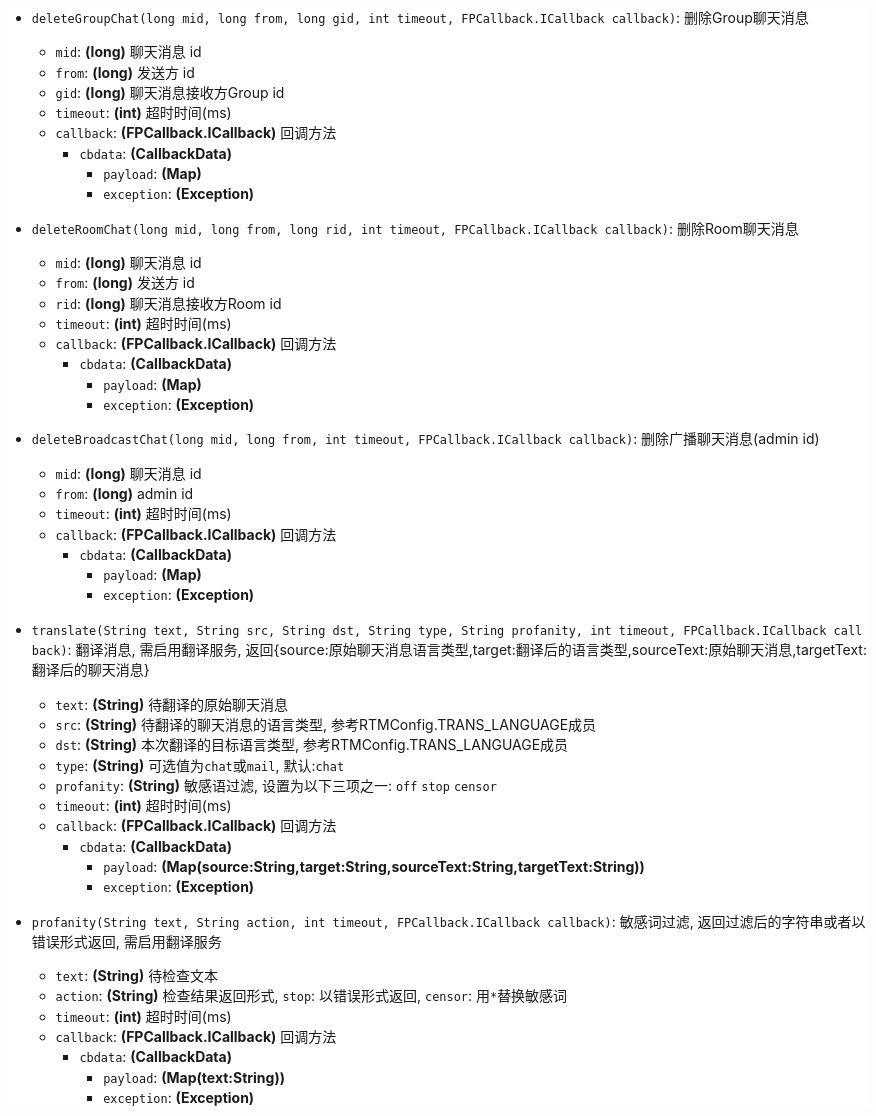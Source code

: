 * `deleteGroupChat(long mid, long from, long gid, int timeout, FPCallback.ICallback callback)`: 删除Group聊天消息
    * `mid`: **(long)** 聊天消息 id
    * `from`: **(long)** 发送方 id
    * `gid`: **(long)** 聊天消息接收方Group id
    * `timeout`: **(int)** 超时时间(ms)
    * `callback`: **(FPCallback.ICallback)** 回调方法
        * `cbdata`: **(CallbackData)**
            * `payload`: **(Map)**
            * `exception`: **(Exception)**
            
* `deleteRoomChat(long mid, long from, long rid, int timeout, FPCallback.ICallback callback)`: 删除Room聊天消息
    * `mid`: **(long)** 聊天消息 id
    * `from`: **(long)** 发送方 id
    * `rid`: **(long)** 聊天消息接收方Room id
    * `timeout`: **(int)** 超时时间(ms)
    * `callback`: **(FPCallback.ICallback)** 回调方法
        * `cbdata`: **(CallbackData)**
            * `payload`: **(Map)**
            * `exception`: **(Exception)**
            
* `deleteBroadcastChat(long mid, long from, int timeout, FPCallback.ICallback callback)`: 删除广播聊天消息(admin id)
    * `mid`: **(long)** 聊天消息 id
    * `from`: **(long)** admin id
    * `timeout`: **(int)** 超时时间(ms)
    * `callback`: **(FPCallback.ICallback)** 回调方法
        * `cbdata`: **(CallbackData)**
            * `payload`: **(Map)**
            * `exception`: **(Exception)**

* `translate(String text, String src, String dst, String type, String profanity, int timeout, FPCallback.ICallback callback)`: 翻译消息, 需启用翻译服务, 返回{source:原始聊天消息语言类型,target:翻译后的语言类型,sourceText:原始聊天消息,targetText:翻译后的聊天消息}
    * `text`: **(String)** 待翻译的原始聊天消息
    * `src`: **(String)** 待翻译的聊天消息的语言类型, 参考RTMConfig.TRANS_LANGUAGE成员
    * `dst`: **(String)** 本次翻译的目标语言类型, 参考RTMConfig.TRANS_LANGUAGE成员
    * `type`: **(String)** 可选值为`chat`或`mail`, 默认:`chat`
    * `profanity`: **(String)** 敏感语过滤, 设置为以下三项之一: `off` `stop` `censor`
    * `timeout`: **(int)** 超时时间(ms)
    * `callback`: **(FPCallback.ICallback)** 回调方法
        * `cbdata`: **(CallbackData)**
            * `payload`: **(Map(source:String,target:String,sourceText:String,targetText:String))**
            * `exception`: **(Exception)**

* `profanity(String text, String action, int timeout, FPCallback.ICallback callback)`: 敏感词过滤, 返回过滤后的字符串或者以错误形式返回, 需启用翻译服务
    * `text`: **(String)** 待检查文本
    * `action`: **(String)** 检查结果返回形式, `stop`: 以错误形式返回, `censor`: 用`*`替换敏感词
    * `timeout`: **(int)** 超时时间(ms)
    * `callback`: **(FPCallback.ICallback)** 回调方法
        * `cbdata`: **(CallbackData)**
            * `payload`: **(Map(text:String))**
            * `exception`: **(Exception)**
            